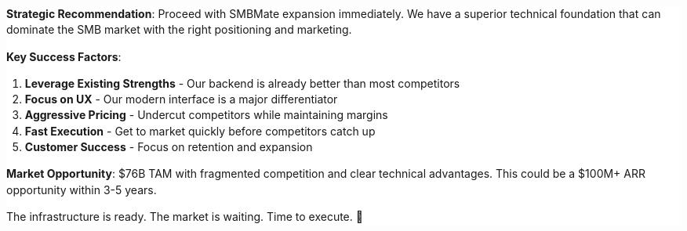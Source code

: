 **Strategic Recommendation**: Proceed with SMBMate expansion immediately. We have a superior technical foundation that can dominate the SMB market with the right positioning and marketing.

**Key Success Factors**:
1. **Leverage Existing Strengths** - Our backend is already better than most competitors
2. **Focus on UX** - Our modern interface is a major differentiator
3. **Aggressive Pricing** - Undercut competitors while maintaining margins
4. **Fast Execution** - Get to market quickly before competitors catch up
5. **Customer Success** - Focus on retention and expansion

**Market Opportunity**: $76B TAM with fragmented competition and clear technical advantages. This could be a $100M+ ARR opportunity within 3-5 years.

The infrastructure is ready. The market is waiting. Time to execute. 🚀
